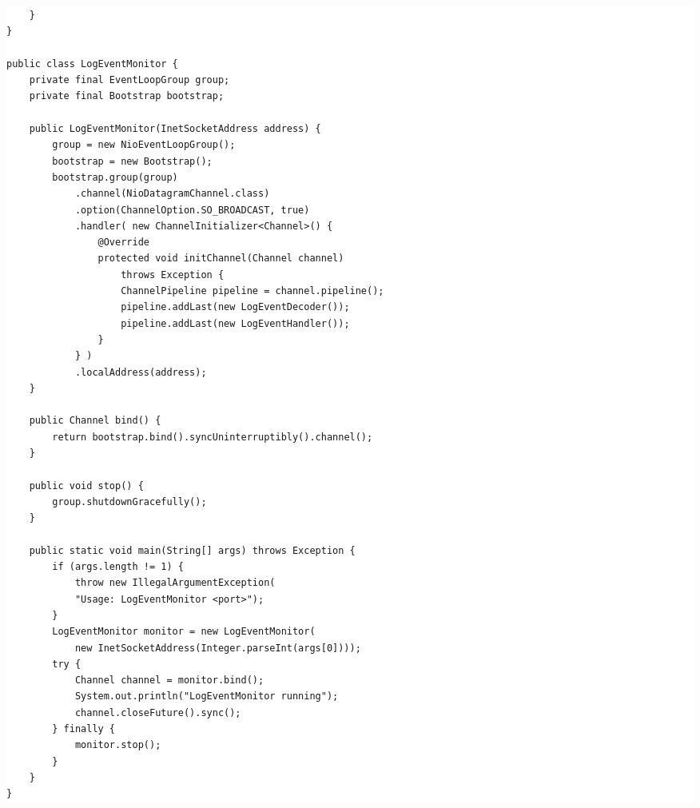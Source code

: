 ```
    }
}

public class LogEventMonitor {
    private final EventLoopGroup group;
    private final Bootstrap bootstrap;

    public LogEventMonitor(InetSocketAddress address) {
        group = new NioEventLoopGroup();
        bootstrap = new Bootstrap();
        bootstrap.group(group)
            .channel(NioDatagramChannel.class)
            .option(ChannelOption.SO_BROADCAST, true)
            .handler( new ChannelInitializer<Channel>() {
                @Override
                protected void initChannel(Channel channel)
                    throws Exception {
                    ChannelPipeline pipeline = channel.pipeline();
                    pipeline.addLast(new LogEventDecoder());
                    pipeline.addLast(new LogEventHandler());
                }
            } )
            .localAddress(address);
    }

    public Channel bind() {
        return bootstrap.bind().syncUninterruptibly().channel();
    }

    public void stop() {
        group.shutdownGracefully();
    }

    public static void main(String[] args) throws Exception {
        if (args.length != 1) {
            throw new IllegalArgumentException(
            "Usage: LogEventMonitor <port>");
        }
        LogEventMonitor monitor = new LogEventMonitor(
            new InetSocketAddress(Integer.parseInt(args[0])));
        try {
            Channel channel = monitor.bind();
            System.out.println("LogEventMonitor running");
            channel.closeFuture().sync();
        } finally {
            monitor.stop();
        }
    }
}
```
